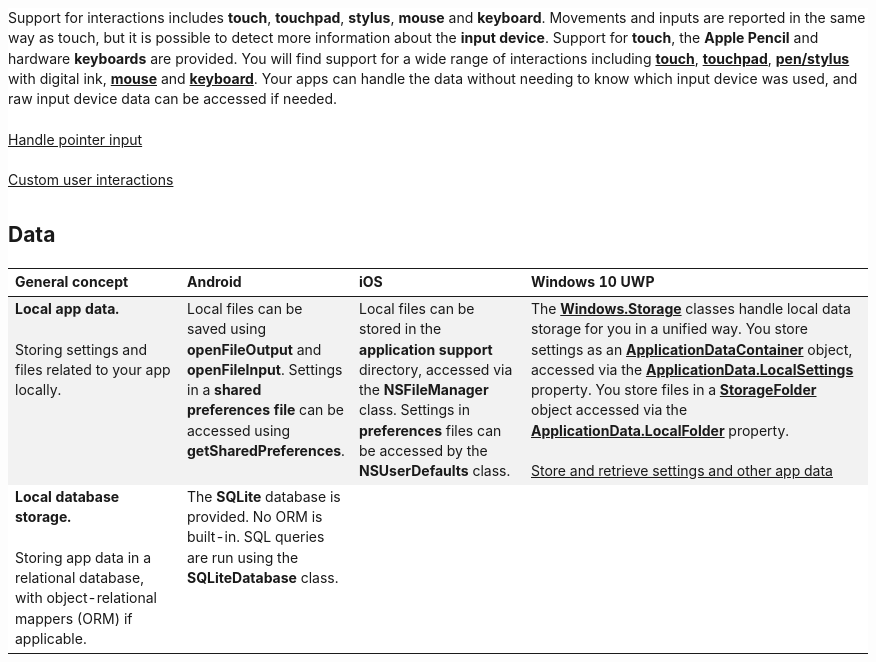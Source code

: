 <td align="left">Support for interactions includes <strong>touch</strong>, <strong>touchpad</strong>, <strong>stylus</strong>, <strong>mouse</strong> and <strong>keyboard</strong>. Movements and inputs are reported in the same way as touch, but it is possible to detect more information about the <strong>input device</strong>.</td>
<td align="left">Support for <strong>touch</strong>, the <strong>Apple Pencil</strong> and hardware <strong>keyboards</strong> are provided.</td>
<td align="left">You will find support for a wide range of interactions including <strong><a href="https://msdn.microsoft.com/library/windows/apps/mt185617.aspx">touch</a></strong>, <strong><a href="https://msdn.microsoft.com/library/windows/apps/mt187313.aspx">touchpad</a></strong>, <strong><a href="https://msdn.microsoft.com/library/windows/apps/mt187311.aspx">pen/stylus</a></strong> with digital ink, <strong><a href="https://msdn.microsoft.com/library/windows/apps/mt187308.aspx">mouse</a></strong> and <strong><a href="https://msdn.microsoft.com/library/windows/apps/mt185607.aspx">keyboard</a></strong>. Your apps can handle the data without needing to know which input device was used, and raw input device data can be accessed if needed.<br/><br/><a href="https://msdn.microsoft.com/library/windows/apps/mt404610.aspx">Handle pointer input</a><br/><br/><a href="https://msdn.microsoft.com/library/windows/apps/mt185599.aspx">Custom user interactions</a></td>
</tr>
</tbody>
</table>
<h2 id="data">Data</h2>
<table style="width:100%">
<colgroup>
<col width="20%" />
<col width="20%" />
<col width="20%" />
<col width="40%" />
</colgroup>
<thead>
<tr class="header">
<th align="left"><strong>General concept</strong></th>
<th align="left"><strong>Android</strong></th>
<th align="left"><strong>iOS</strong></th>
<th align="left"><strong>Windows 10 UWP</strong></th>
</tr>
</thead>
<tbody>
<tr class="odd" style="background-color: #f2f2f2">
<td align="left"><strong>Local app data.</strong> <br><br>Storing settings and files related to your app locally.</td>
<td align="left">Local files can be saved using <strong>openFileOutput</strong> and <strong>openFileInput</strong>. Settings in a <strong>shared preferences file</strong> can be accessed using <strong>getSharedPreferences</strong>.</td>
<td align="left">Local files can be stored in the <strong>application support</strong> directory, accessed via the <strong>NSFileManager</strong> class. Settings in <strong>preferences</strong> files can be accessed by the <strong>NSUserDefaults</strong> class.</td>
<td align="left">The <strong><a href="https://msdn.microsoft.com/library/windows/apps/xaml/br230562.aspx">Windows.Storage</a></strong> classes handle local data storage for you in a unified way. You store settings as an <strong><a href="https://msdn.microsoft.com/library/windows/apps/xaml/windows.storage.applicationdatacontainer.aspx">ApplicationDataContainer</a></strong> object, accessed via the <strong><a href="https://msdn.microsoft.com/library/windows/apps/xaml/windows.storage.applicationdata.localsettings.aspx">ApplicationData.LocalSettings</a></strong> property. You store files in a <strong><a href="https://msdn.microsoft.com/library/windows/apps/windows.storage.storagefolder.aspx">StorageFolder</a></strong> object accessed via the <strong><a href="https://msdn.microsoft.com/library/windows/apps/xaml/windows.storage.applicationdata.localfolder.aspx">ApplicationData.LocalFolder</a></strong> property.<br/><br/><a href="https://msdn.microsoft.com/library/windows/apps/xaml/mt299098.aspx">Store and retrieve settings and other app data</a></td>
</tr>
<tr class="even">
<td align="left"><strong>Local database storage.</strong> <br><br>Storing app data in a relational database, with object-relational mappers (ORM) if applicable.</td>
<td align="left">The <strong>SQLite</strong> database is provided. No ORM is built-in. SQL queries are run using the <strong>SQLiteDatabase</strong> class.</td>